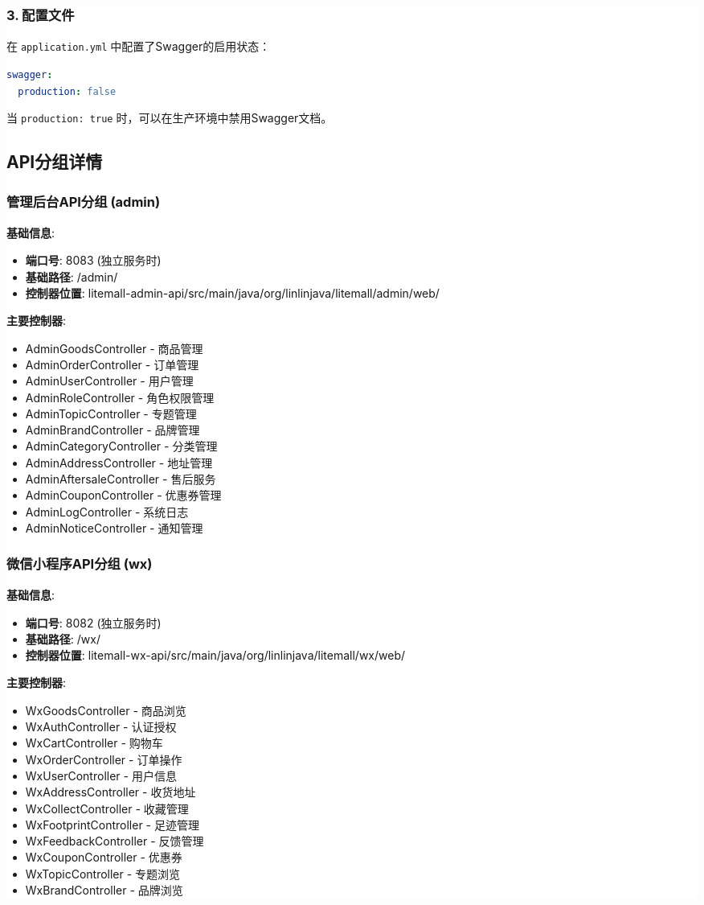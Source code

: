 ### 3. 配置文件

在 `application.yml` 中配置了Swagger的启用状态：

```yaml
swagger:
  production: false
```

当 `production: true` 时，可以在生产环境中禁用Swagger文档。

## API分组详情

### 管理后台API分组 (admin)

**基础信息**:
- **端口号**: 8083 (独立服务时)
- **基础路径**: /admin/
- **控制器位置**: litemall-admin-api/src/main/java/org/linlinjava/litemall/admin/web/

**主要控制器**:
- AdminGoodsController - 商品管理
- AdminOrderController - 订单管理
- AdminUserController - 用户管理
- AdminRoleController - 角色权限管理
- AdminTopicController - 专题管理
- AdminBrandController - 品牌管理
- AdminCategoryController - 分类管理
- AdminAddressController - 地址管理
- AdminAftersaleController - 售后服务
- AdminCouponController - 优惠券管理
- AdminLogController - 系统日志
- AdminNoticeController - 通知管理

### 微信小程序API分组 (wx)

**基础信息**:
- **端口号**: 8082 (独立服务时)
- **基础路径**: /wx/
- **控制器位置**: litemall-wx-api/src/main/java/org/linlinjava/litemall/wx/web/

**主要控制器**:
- WxGoodsController - 商品浏览
- WxAuthController - 认证授权
- WxCartController - 购物车
- WxOrderController - 订单操作
- WxUserController - 用户信息
- WxAddressController - 收货地址
- WxCollectController - 收藏管理
- WxFootprintController - 足迹管理
- WxFeedbackController - 反馈管理
- WxCouponController - 优惠券
- WxTopicController - 专题浏览
- WxBrandController - 品牌浏览
